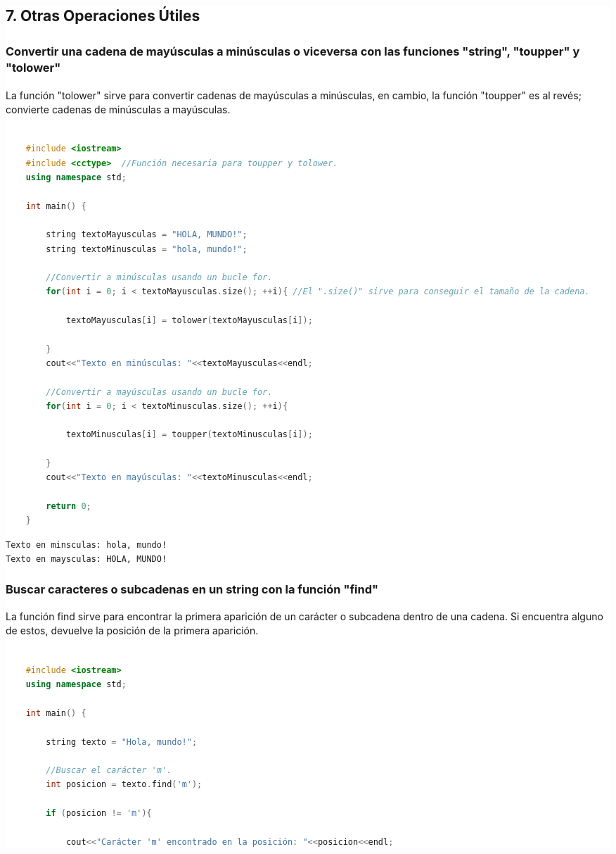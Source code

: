 ## 7. Otras Operaciones Útiles

### Convertir una cadena de mayúsculas a minúsculas o viceversa con las funciones "string", "toupper" y "tolower"

La función "tolower" sirve para convertir cadenas de mayúsculas a minúsculas, en cambio, la función "toupper" es al revés; convierte cadenas de minúsculas a mayúsculas.

```cpp

    #include <iostream>
    #include <cctype>  //Función necesaria para toupper y tolower.
    using namespace std;

    int main() {

        string textoMayusculas = "HOLA, MUNDO!";
        string textoMinusculas = "hola, mundo!";

        //Convertir a minúsculas usando un bucle for.
        for(int i = 0; i < textoMayusculas.size(); ++i){ //El ".size()" sirve para conseguir el tamaño de la cadena.

            textoMayusculas[i] = tolower(textoMayusculas[i]);
            
        }
        cout<<"Texto en minúsculas: "<<textoMayusculas<<endl;

        //Convertir a mayúsculas usando un bucle for.
        for(int i = 0; i < textoMinusculas.size(); ++i){

            textoMinusculas[i] = toupper(textoMinusculas[i]);

        }
        cout<<"Texto en mayúsculas: "<<textoMinusculas<<endl;

        return 0;
    }

```

    Texto en minsculas: hola, mundo!
    Texto en maysculas: HOLA, MUNDO!

### Buscar caracteres o subcadenas en un string con la función "find"

La función find sirve para encontrar la primera aparición de un carácter o subcadena dentro de una cadena. Si encuentra alguno de estos, devuelve la posición de la primera aparición.

```cpp

    #include <iostream>
    using namespace std;

    int main() {

        string texto = "Hola, mundo!";
        
        //Buscar el carácter 'm'.
        int posicion = texto.find('m');
        
        if (posicion != 'm'){

            cout<<"Carácter 'm' encontrado en la posición: "<<posicion<<endl;
```